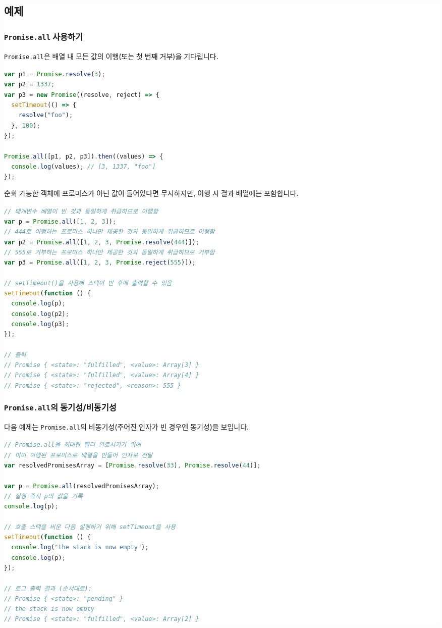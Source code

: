 ## 예제

### `Promise.all` 사용하기

`Promise.all`은 배열 내 모든 값의 이행(또는 첫 번째 거부)을 기다립니다.

```js
var p1 = Promise.resolve(3);
var p2 = 1337;
var p3 = new Promise((resolve, reject) => {
  setTimeout(() => {
    resolve("foo");
  }, 100);
});

Promise.all([p1, p2, p3]).then((values) => {
  console.log(values); // [3, 1337, "foo"]
});
```

순회 가능한 객체에 프로미스가 아닌 값이 들어있다면 무시하지만, 이행 시 결과 배열에는 포함합니다.

```js
// 매개변수 배열이 빈 것과 동일하게 취급하므로 이행함
var p = Promise.all([1, 2, 3]);
// 444로 이행하는 프로미스 하나만 제공한 것과 동일하게 취급하므로 이행함
var p2 = Promise.all([1, 2, 3, Promise.resolve(444)]);
// 555로 거부하는 프로미스 하나만 제공한 것과 동일하게 취급하므로 거부함
var p3 = Promise.all([1, 2, 3, Promise.reject(555)]);

// setTimeout()을 사용해 스택이 빈 후에 출력할 수 있음
setTimeout(function () {
  console.log(p);
  console.log(p2);
  console.log(p3);
});

// 출력
// Promise { <state>: "fulfilled", <value>: Array[3] }
// Promise { <state>: "fulfilled", <value>: Array[4] }
// Promise { <state>: "rejected", <reason>: 555 }
```

### `Promise.all`의 동기성/비동기성

다음 예제는 `Promise.all`의 비동기성(주어진 인자가 빈 경우엔 동기성)을 보입니다.

```js
// Promise.all을 최대한 빨리 완료시키기 위해
// 이미 이행된 프로미스로 배열을 만들어 인자로 전달
var resolvedPromisesArray = [Promise.resolve(33), Promise.resolve(44)];

var p = Promise.all(resolvedPromisesArray);
// 실행 즉시 p의 값을 기록
console.log(p);

// 호출 스택을 비운 다음 실행하기 위해 setTimeout을 사용
setTimeout(function () {
  console.log("the stack is now empty");
  console.log(p);
});

// 로그 출력 결과 (순서대로):
// Promise { <state>: "pending" }
// the stack is now empty
// Promise { <state>: "fulfilled", <value>: Array[2] }
```